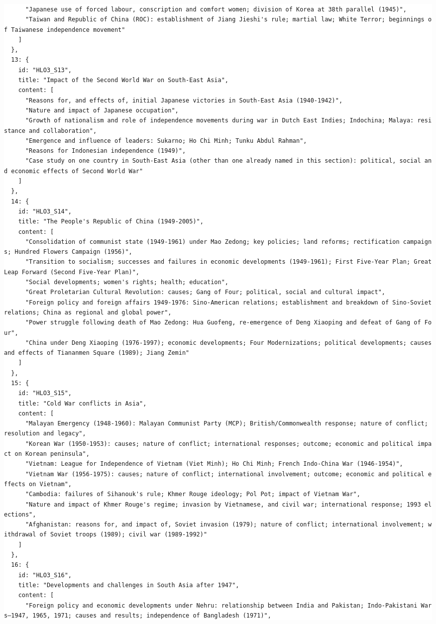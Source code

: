           "Japanese use of forced labour, conscription and comfort women; division of Korea at 38th parallel (1945)",
          "Taiwan and Republic of China (ROC): establishment of Jiang Jieshi's rule; martial law; White Terror; beginnings of Taiwanese independence movement"
        ]
      },
      13: {
        id: "HLO3_S13",
        title: "Impact of the Second World War on South-East Asia",
        content: [
          "Reasons for, and effects of, initial Japanese victories in South-East Asia (1940-1942)",
          "Nature and impact of Japanese occupation",
          "Growth of nationalism and role of independence movements during war in Dutch East Indies; Indochina; Malaya: resistance and collaboration",
          "Emergence and influence of leaders: Sukarno; Ho Chi Minh; Tunku Abdul Rahman",
          "Reasons for Indonesian independence (1949)",
          "Case study on one country in South-East Asia (other than one already named in this section): political, social and economic effects of Second World War"
        ]
      },
      14: {
        id: "HLO3_S14",
        title: "The People's Republic of China (1949-2005)",
        content: [
          "Consolidation of communist state (1949-1961) under Mao Zedong; key policies; land reforms; rectification campaigns; Hundred Flowers Campaign (1956)",
          "Transition to socialism; successes and failures in economic developments (1949-1961); First Five-Year Plan; Great Leap Forward (Second Five-Year Plan)",
          "Social developments; women's rights; health; education",
          "Great Proletarian Cultural Revolution: causes; Gang of Four; political, social and cultural impact",
          "Foreign policy and foreign affairs 1949-1976: Sino-American relations; establishment and breakdown of Sino-Soviet relations; China as regional and global power",
          "Power struggle following death of Mao Zedong: Hua Guofeng, re-emergence of Deng Xiaoping and defeat of Gang of Four",
          "China under Deng Xiaoping (1976-1997); economic developments; Four Modernizations; political developments; causes and effects of Tiananmen Square (1989); Jiang Zemin"
        ]
      },
      15: {
        id: "HLO3_S15",
        title: "Cold War conflicts in Asia",
        content: [
          "Malayan Emergency (1948-1960): Malayan Communist Party (MCP); British/Commonwealth response; nature of conflict; resolution and legacy",
          "Korean War (1950-1953): causes; nature of conflict; international responses; outcome; economic and political impact on Korean peninsula",
          "Vietnam: League for Independence of Vietnam (Viet Minh); Ho Chi Minh; French Indo-China War (1946-1954)",
          "Vietnam War (1956-1975): causes; nature of conflict; international involvement; outcome; economic and political effects on Vietnam",
          "Cambodia: failures of Sihanouk's rule; Khmer Rouge ideology; Pol Pot; impact of Vietnam War",
          "Nature and impact of Khmer Rouge's regime; invasion by Vietnamese, and civil war; international response; 1993 elections",
          "Afghanistan: reasons for, and impact of, Soviet invasion (1979); nature of conflict; international involvement; withdrawal of Soviet troops (1989); civil war (1989-1992)"
        ]
      },
      16: {
        id: "HLO3_S16",
        title: "Developments and challenges in South Asia after 1947",
        content: [
          "Foreign policy and economic developments under Nehru: relationship between India and Pakistan; Indo-Pakistani Wars—1947, 1965, 1971; causes and results; independence of Bangladesh (1971)",